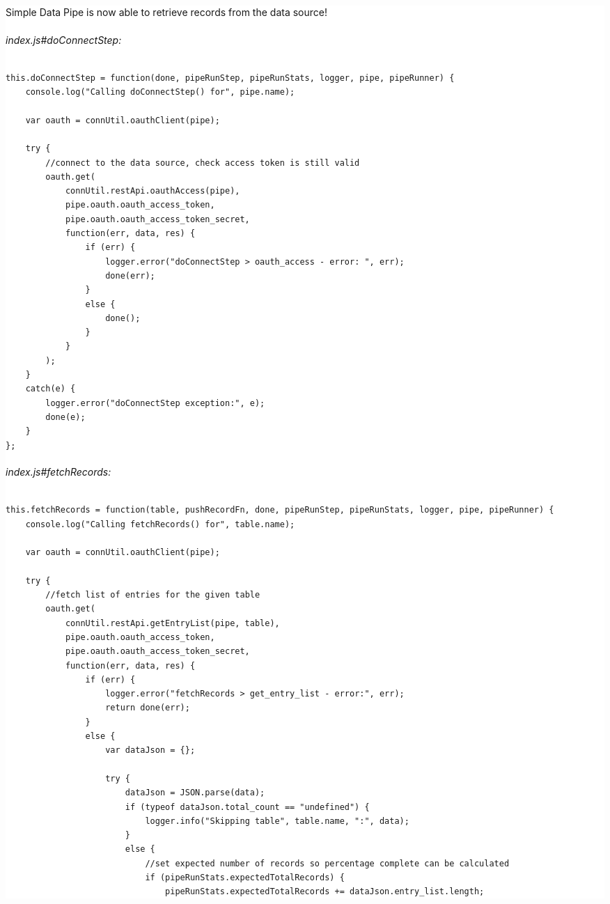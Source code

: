 Simple Data Pipe is now able to retrieve records from the data source!

###### index.js#doConnectStep:
```
this.doConnectStep = function(done, pipeRunStep, pipeRunStats, logger, pipe, pipeRunner) {
	console.log("Calling doConnectStep() for", pipe.name);

	var oauth = connUtil.oauthClient(pipe);
	
	try {
		//connect to the data source, check access token is still valid 
		oauth.get(
			connUtil.restApi.oauthAccess(pipe),
			pipe.oauth.oauth_access_token,
			pipe.oauth.oauth_access_token_secret,
			function(err, data, res) {
				if (err) {
					logger.error("doConnectStep > oauth_access - error: ", err);
					done(err);
			 	}
				else {
			    	done();
				}
			}
		);
	}
	catch(e) {
		logger.error("doConnectStep exception:", e);
		done(e);
	}
};
```

###### index.js#fetchRecords:
```
this.fetchRecords = function(table, pushRecordFn, done, pipeRunStep, pipeRunStats, logger, pipe, pipeRunner) {
	console.log("Calling fetchRecords() for", table.name);

	var oauth = connUtil.oauthClient(pipe);
	
	try {
		//fetch list of entries for the given table
		oauth.get(
			connUtil.restApi.getEntryList(pipe, table),
			pipe.oauth.oauth_access_token,
			pipe.oauth.oauth_access_token_secret,
			function(err, data, res) {
				if (err) {
					logger.error("fetchRecords > get_entry_list - error:", err);
					return done(err);
			 	}
				else {
					var dataJson = {};
					
					try {
						dataJson = JSON.parse(data);
						if (typeof dataJson.total_count == "undefined") {
							logger.info("Skipping table", table.name, ":", data);
						}
						else {
							//set expected number of records so percentage complete can be calculated
							if (pipeRunStats.expectedTotalRecords) {
								pipeRunStats.expectedTotalRecords += dataJson.entry_list.length;
```